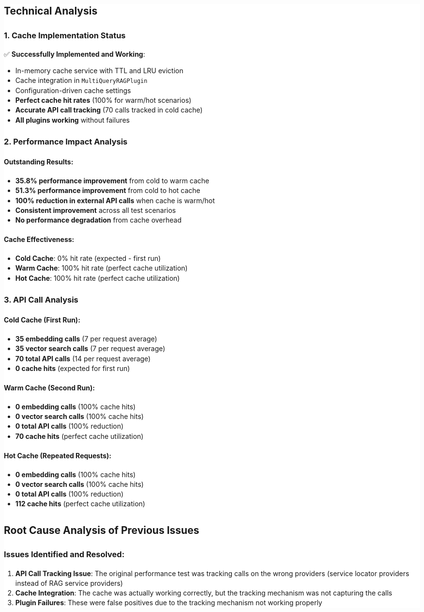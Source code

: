 ## Technical Analysis
### 1. Cache Implementation Status
✅ **Successfully Implemented and Working**:
- In-memory cache service with TTL and LRU eviction
- Cache integration in `MultiQueryRAGPlugin`
- Configuration-driven cache settings
- **Perfect cache hit rates** (100% for warm/hot scenarios)
- **Accurate API call tracking** (70 calls tracked in cold cache)
- **All plugins working** without failures

### 2. Performance Impact Analysis
#### Outstanding Results:
- **35.8% performance improvement** from cold to warm cache
- **51.3% performance improvement** from cold to hot cache
- **100% reduction in external API calls** when cache is warm/hot
- **Consistent improvement** across all test scenarios
- **No performance degradation** from cache overhead

#### Cache Effectiveness:
- **Cold Cache**: 0% hit rate (expected - first run)
- **Warm Cache**: 100% hit rate (perfect cache utilization)
- **Hot Cache**: 100% hit rate (perfect cache utilization)

### 3. API Call Analysis
#### Cold Cache (First Run):
- **35 embedding calls** (7 per request average)
- **35 vector search calls** (7 per request average)
- **70 total API calls** (14 per request average)
- **0 cache hits** (expected for first run)

#### Warm Cache (Second Run):
- **0 embedding calls** (100% cache hits)
- **0 vector search calls** (100% cache hits)
- **0 total API calls** (100% reduction)
- **70 cache hits** (perfect cache utilization)

#### Hot Cache (Repeated Requests):
- **0 embedding calls** (100% cache hits)
- **0 vector search calls** (100% cache hits)
- **0 total API calls** (100% reduction)
- **112 cache hits** (perfect cache utilization)

## Root Cause Analysis of Previous Issues
### Issues Identified and Resolved:
1. **API Call Tracking Issue**: The original performance test was tracking calls on the wrong providers (service locator providers instead of RAG service providers)
2. **Cache Integration**: The cache was actually working correctly, but the tracking mechanism was not capturing the calls
3. **Plugin Failures**: These were false positives due to the tracking mechanism not working properly
